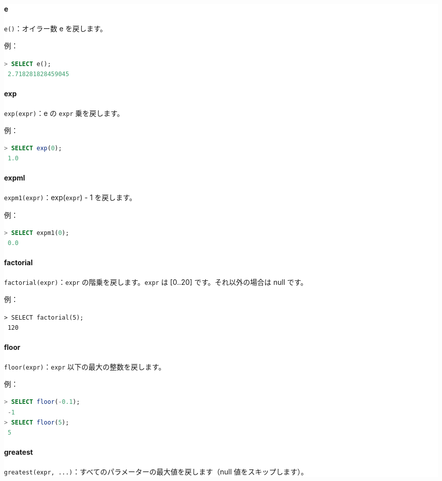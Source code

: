 #### e

`e()`：オイラー数 e を戻します。

例：

```sql
> SELECT e();
 2.718281828459045
```

#### exp

`exp(expr)`：e の `expr` 乗を戻します。

例：

```sql
> SELECT exp(0);
 1.0
```

#### expml

`expm1(expr)`：exp(`expr`) - 1 を戻します。

例：

```sql
> SELECT expm1(0);
 0.0
```

#### factorial

`factorial(expr)`：`expr` の階乗を戻します。`expr` は [0..20] です。それ以外の場合は null です。

例：

```
> SELECT factorial(5);
 120
```

#### floor

`floor(expr)`：`expr` 以下の最大の整数を戻します。

例：

```sql
> SELECT floor(-0.1);
 -1
> SELECT floor(5);
 5
```

#### greatest

`greatest(expr, ...)`：すべてのパラメーターの最大値を戻します（null 値をスキップします）。

